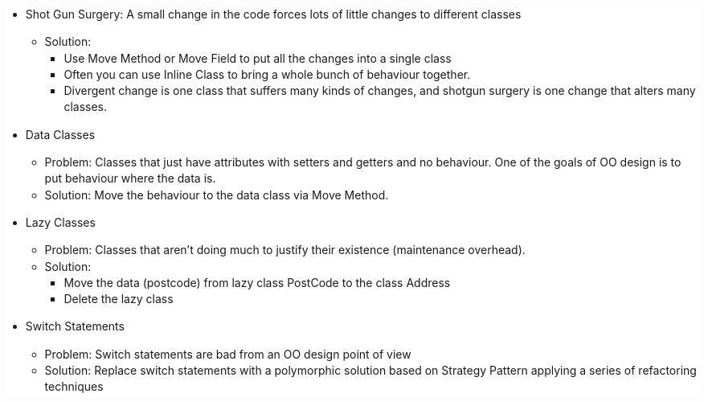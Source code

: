 - Shot Gun Surgery: A small change in the code forces lots of little changes to different classes
   - Solution:
      - Use Move Method or Move Field to put all the changes into a single class
      - Often you can use Inline Class to bring a whole bunch of behaviour together.
      - Divergent change is one class that suffers many kinds of changes, and shotgun surgery is one change that alters many classes.

- Data Classes

   - Problem: Classes that just have attributes with setters and getters and no behaviour. One of the goals of OO design is to put behaviour where the data is.
   - Solution: Move the behaviour to the data class via Move Method.

- Lazy Classes
  
   - Problem: Classes that aren’t doing much to justify their existence (maintenance overhead).
   - Solution:
      - Move the data (postcode) from lazy class PostCode to the class Address
      - Delete the lazy class

- Switch Statements

   -  Problem: Switch statements are bad from an OO design point of view
   -  Solution: Replace switch statements with a polymorphic solution based on Strategy Pattern applying a series of refactoring techniques